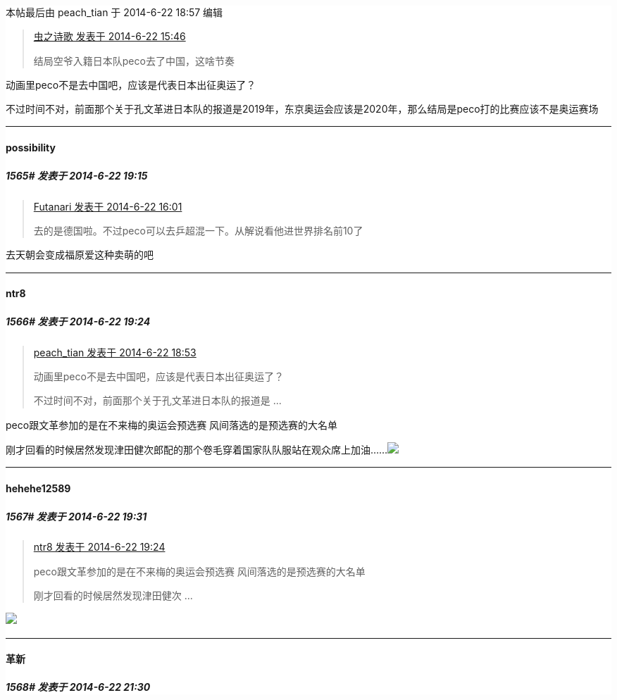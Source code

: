 
 本帖最后由 peach_tian 于 2014-6-22 18:57 编辑 
<blockquote><a href="httphttps://bbs.saraba1st.com/2b/forum.php?mod=redirect&amp;goto=findpost&amp;pid=25820610&amp;ptid=1010574" target="_blank">虫之诗歌 发表于 2014-6-22 15:46</a>

结局空爷入籍日本队peco去了中国，这啥节奏</blockquote>
动画里peco不是去中国吧，应该是代表日本出征奥运了？

不过时间不对，前面那个关于孔文革进日本队的报道是2019年，东京奥运会应该是2020年，那么结局是peco打的比赛应该不是奥运赛场


-----

####  possibility  
##### 1565#       发表于 2014-6-22 19:15


<blockquote><a href="httphttps://bbs.saraba1st.com/2b/forum.php?mod=redirect&amp;goto=findpost&amp;pid=25820747&amp;ptid=1010574" target="_blank">Futanari 发表于 2014-6-22 16:01</a>

去的是德国啦。不过peco可以去乒超混一下。从解说看他进世界排名前10了</blockquote>
去天朝会变成福原爱这种卖萌的吧


-----

####  ntr8  
##### 1566#       发表于 2014-6-22 19:24


<blockquote><a href="httphttps://bbs.saraba1st.com/2b/forum.php?mod=redirect&amp;goto=findpost&amp;pid=25822441&amp;ptid=1010574" target="_blank">peach_tian 发表于 2014-6-22 18:53</a>

动画里peco不是去中国吧，应该是代表日本出征奥运了？

不过时间不对，前面那个关于孔文革进日本队的报道是 ...</blockquote>
peco跟文革参加的是在不来梅的奥运会预选赛 风间落选的是预选赛的大名单

刚才回看的时候居然发现津田健次郎配的那个卷毛穿着国家队队服站在观众席上加油……<img src="https://static.saraba1st.com/image/smiley/nq/009.gif" referrerpolicy="no-referrer">


-----

####  hehehe12589  
##### 1567#       发表于 2014-6-22 19:31


<blockquote><a href="httphttps://bbs.saraba1st.com/2b/forum.php?mod=redirect&amp;goto=findpost&amp;pid=25822701&amp;ptid=1010574" target="_blank">ntr8 发表于 2014-6-22 19:24</a>

peco跟文革参加的是在不来梅的奥运会预选赛 风间落选的是预选赛的大名单

刚才回看的时候居然发现津田健次 ...</blockquote>
<img src="https://static.saraba1st.com/image/smiley/face/79.gif" referrerpolicy="no-referrer">


-----

####  革新  
##### 1568#       发表于 2014-6-22 21:30
